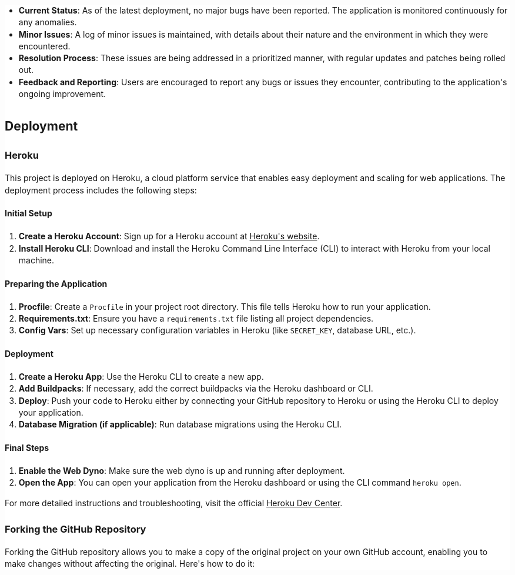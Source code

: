 - **Current Status**: As of the latest deployment, no major bugs have been reported. The application is monitored continuously for any anomalies.
- **Minor Issues**: A log of minor issues is maintained, with details about their nature and the environment in which they were encountered.
- **Resolution Process**: These issues are being addressed in a prioritized manner, with regular updates and patches being rolled out.
- **Feedback and Reporting**: Users are encouraged to report any bugs or issues they encounter, contributing to the application's ongoing improvement.

## Deployment

### Heroku

This project is deployed on Heroku, a cloud platform service that enables easy deployment and scaling for web applications. The deployment process includes the following steps:

#### Initial Setup

1. **Create a Heroku Account**: Sign up for a Heroku account at [Heroku's website](https://www.heroku.com/).
2. **Install Heroku CLI**: Download and install the Heroku Command Line Interface (CLI) to interact with Heroku from your local machine.

#### Preparing the Application

1. **Procfile**: Create a `Procfile` in your project root directory. This file tells Heroku how to run your application.
2. **Requirements.txt**: Ensure you have a `requirements.txt` file listing all project dependencies.
3. **Config Vars**: Set up necessary configuration variables in Heroku (like `SECRET_KEY`, database URL, etc.).

#### Deployment

1. **Create a Heroku App**: Use the Heroku CLI to create a new app.
2. **Add Buildpacks**: If necessary, add the correct buildpacks via the Heroku dashboard or CLI.
3. **Deploy**: Push your code to Heroku either by connecting your GitHub repository to Heroku or using the Heroku CLI to deploy your application.
4. **Database Migration (if applicable)**: Run database migrations using the Heroku CLI.

#### Final Steps

1. **Enable the Web Dyno**: Make sure the web dyno is up and running after deployment.
2. **Open the App**: You can open your application from the Heroku dashboard or using the CLI command `heroku open`.

For more detailed instructions and troubleshooting, visit the official [Heroku Dev Center](https://devcenter.heroku.com/).

### Forking the GitHub Repository

Forking the GitHub repository allows you to make a copy of the original project on your own GitHub account, enabling you to make changes without affecting the original. Here's how to do it:
